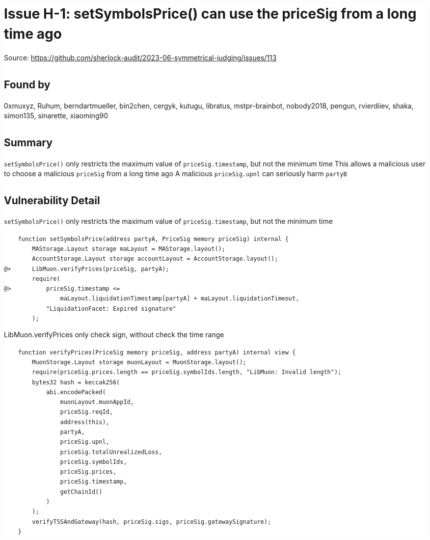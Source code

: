 # Issue H-1: setSymbolsPrice() can use the priceSig from a long time ago 

Source: https://github.com/sherlock-audit/2023-06-symmetrical-judging/issues/113 

## Found by 
0xmuxyz, Ruhum, berndartmueller, bin2chen, cergyk, kutugu, libratus, mstpr-brainbot, nobody2018, pengun, rvierdiiev, shaka, simon135, sinarette, xiaoming90
## Summary
`setSymbolsPrice()` only restricts the maximum value of `priceSig.timestamp`, but not the minimum time
This allows a malicious user to choose a malicious `priceSig` from a long time ago
A malicious `priceSig.upnl` can seriously harm `partyB`

## Vulnerability Detail
`setSymbolsPrice()` only restricts the maximum value of `priceSig.timestamp`, but not the minimum time

```solidity
    function setSymbolsPrice(address partyA, PriceSig memory priceSig) internal {
        MAStorage.Layout storage maLayout = MAStorage.layout();
        AccountStorage.Layout storage accountLayout = AccountStorage.layout();
@>      LibMuon.verifyPrices(priceSig, partyA);
        require(
@>          priceSig.timestamp <=
                maLayout.liquidationTimestamp[partyA] + maLayout.liquidationTimeout,
            "LiquidationFacet: Expired signature"
        );
```
LibMuon.verifyPrices only check sign,  without check the time range
```solidity
    function verifyPrices(PriceSig memory priceSig, address partyA) internal view {
        MuonStorage.Layout storage muonLayout = MuonStorage.layout();
        require(priceSig.prices.length == priceSig.symbolIds.length, "LibMuon: Invalid length");
        bytes32 hash = keccak256(
            abi.encodePacked(
                muonLayout.muonAppId,
                priceSig.reqId,
                address(this),
                partyA,
                priceSig.upnl,
                priceSig.totalUnrealizedLoss,
                priceSig.symbolIds,
                priceSig.prices,
                priceSig.timestamp,
                getChainId()
            )
        );
        verifyTSSAndGateway(hash, priceSig.sigs, priceSig.gatewaySignature);
    }
```
